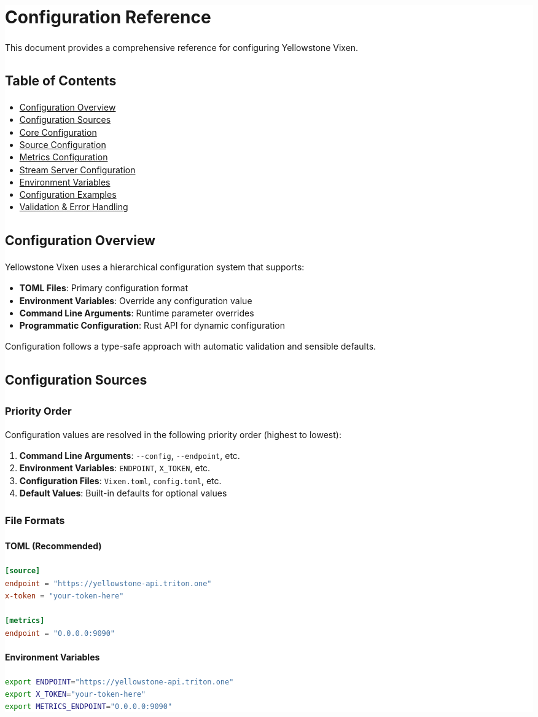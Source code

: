 # Configuration Reference

This document provides a comprehensive reference for configuring Yellowstone Vixen.

## Table of Contents

- [Configuration Overview](#configuration-overview)
- [Configuration Sources](#configuration-sources)
- [Core Configuration](#core-configuration)
- [Source Configuration](#source-configuration)
- [Metrics Configuration](#metrics-configuration)
- [Stream Server Configuration](#stream-server-configuration)
- [Environment Variables](#environment-variables)
- [Configuration Examples](#configuration-examples)
- [Validation & Error Handling](#validation--error-handling)

## Configuration Overview

Yellowstone Vixen uses a hierarchical configuration system that supports:

- **TOML Files**: Primary configuration format
- **Environment Variables**: Override any configuration value
- **Command Line Arguments**: Runtime parameter overrides
- **Programmatic Configuration**: Rust API for dynamic configuration

Configuration follows a type-safe approach with automatic validation and sensible defaults.

## Configuration Sources

### Priority Order

Configuration values are resolved in the following priority order (highest to lowest):

1. **Command Line Arguments**: `--config`, `--endpoint`, etc.
2. **Environment Variables**: `ENDPOINT`, `X_TOKEN`, etc.
3. **Configuration Files**: `Vixen.toml`, `config.toml`, etc.
4. **Default Values**: Built-in defaults for optional values

### File Formats

#### TOML (Recommended)
```toml
[source]
endpoint = "https://yellowstone-api.triton.one"
x-token = "your-token-here"

[metrics]
endpoint = "0.0.0.0:9090"
```

#### Environment Variables
```bash
export ENDPOINT="https://yellowstone-api.triton.one"
export X_TOKEN="your-token-here"
export METRICS_ENDPOINT="0.0.0.0:9090"
```
